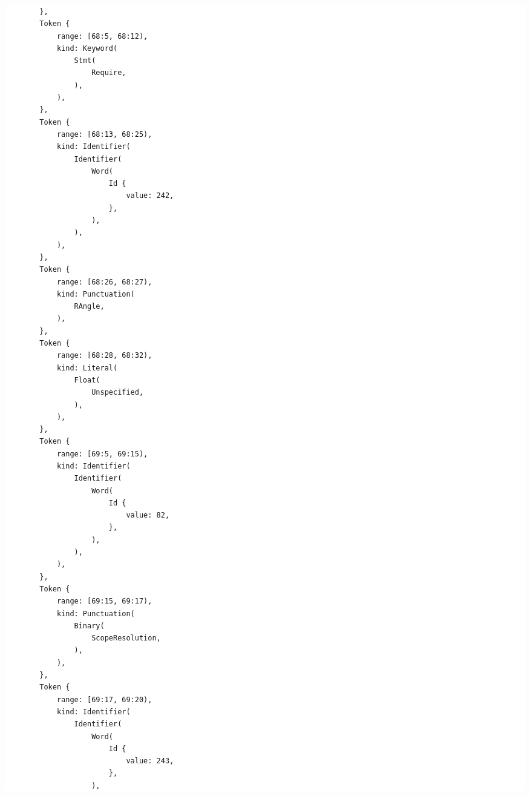             },
            Token {
                range: [68:5, 68:12),
                kind: Keyword(
                    Stmt(
                        Require,
                    ),
                ),
            },
            Token {
                range: [68:13, 68:25),
                kind: Identifier(
                    Identifier(
                        Word(
                            Id {
                                value: 242,
                            },
                        ),
                    ),
                ),
            },
            Token {
                range: [68:26, 68:27),
                kind: Punctuation(
                    RAngle,
                ),
            },
            Token {
                range: [68:28, 68:32),
                kind: Literal(
                    Float(
                        Unspecified,
                    ),
                ),
            },
            Token {
                range: [69:5, 69:15),
                kind: Identifier(
                    Identifier(
                        Word(
                            Id {
                                value: 82,
                            },
                        ),
                    ),
                ),
            },
            Token {
                range: [69:15, 69:17),
                kind: Punctuation(
                    Binary(
                        ScopeResolution,
                    ),
                ),
            },
            Token {
                range: [69:17, 69:20),
                kind: Identifier(
                    Identifier(
                        Word(
                            Id {
                                value: 243,
                            },
                        ),